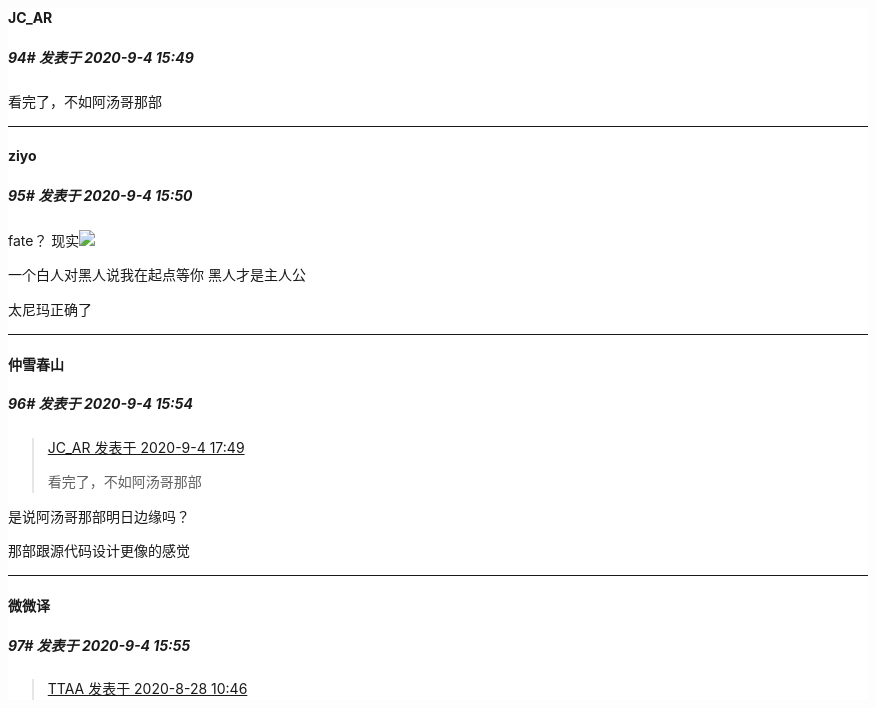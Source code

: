 ####  JC_AR  
##### 94#       发表于 2020-9-4 15:49




看完了，不如阿汤哥那部







*****

####  ziyo  
##### 95#       发表于 2020-9-4 15:50




fate？
现实<img src="https://static.saraba1st.com/image/smiley/face2017/067.png" referrerpolicy="no-referrer">

一个白人对黑人说我在起点等你
黑人才是主人公

太尼玛正确了







*****

####  仲雪春山  
##### 96#       发表于 2020-9-4 15:54



<blockquote><a href="httphttps://bbs.saraba1st.com/2b/forum.php?mod=redirect&amp;goto=findpost&amp;pid=48639980&amp;ptid=1953462" target="_blank">JC_AR 发表于 2020-9-4 17:49</a>

看完了，不如阿汤哥那部</blockquote>
是说阿汤哥那部明日边缘吗？

那部跟源代码设计更像的感觉







*****

####  微微译  
##### 97#       发表于 2020-9-4 15:55



<blockquote><a href="httphttps://bbs.saraba1st.com/2b/forum.php?mod=redirect&amp;goto=findpost&amp;pid=48573163&amp;ptid=1953462" target="_blank">TTAA 发表于 2020-8-28 10:46</a>
